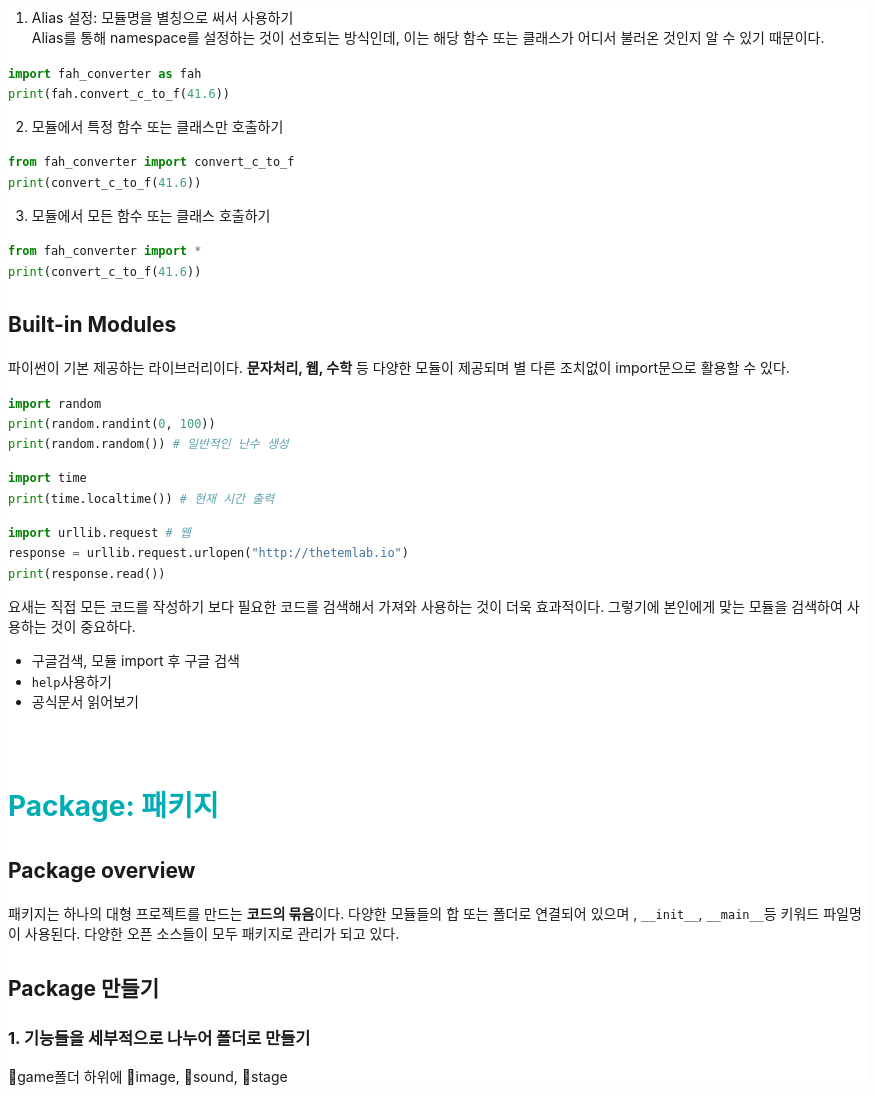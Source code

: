1. Alias 설정: 모듈명을 별칭으로 써서 사용하기  
Alias를 통해 namespace를 설정하는 것이 선호되는 방식인데, 이는 해당 함수 또는 클래스가 어디서 불러온 것인지 알 수 있기 때문이다.
```py
import fah_converter as fah
print(fah.convert_c_to_f(41.6))
```

2. 모듈에서 특정 함수 또는 클래스만 호출하기
```py
from fah_converter import convert_c_to_f
print(convert_c_to_f(41.6))
```

3. 모듈에서 모든 함수 또는 클래스 호출하기
```py
from fah_converter import *
print(convert_c_to_f(41.6))
```

## Built-in Modules
파이썬이 기본 제공하는 라이브러리이다. **문자처리, 웹, 수학** 등 다양한 모듈이 제공되며 별 다른 조치없이 import문으로 활용할 수 있다.
```py
import random
print(random.randint(0, 100))
print(random.random()) # 일반적인 난수 생성
```
```py
import time
print(time.localtime()) # 현재 시간 출력
```
```py
import urllib.request # 웹
response = urllib.request.urlopen("http://thetemlab.io")
print(response.read())
```
요새는 직접 모든 코드를 작성하기 보다 필요한 코드를 검색해서 가져와 사용하는 것이 더욱 효과적이다. 그렇기에 본인에게 맞는 모듈을 검색하여 사용하는 것이 중요하다.
- 구글검색, 모듈 import 후 구글 검색
- `help`사용하기
- 공식문서 읽어보기

<br>

# <span style = "color: #00adb5">Package: 패키지</span>

## Package overview
패키지는 하나의 대형 프로젝트를 만드는 **코드의 묶음**이다. 다양한 모듈들의 합 또는 폴더로 연결되어 있으며 , `__init__`, `__main__`등 키워드 파일명이 사용된다. 다양한 오픈 소스들이 모두 패키지로 관리가 되고 있다.

## Package 만들기

### 1. 기능들을 세부적으로 나누어 폴더로 만들기
📁game폴더 하위에 📁image, 📁sound, 📁stage
